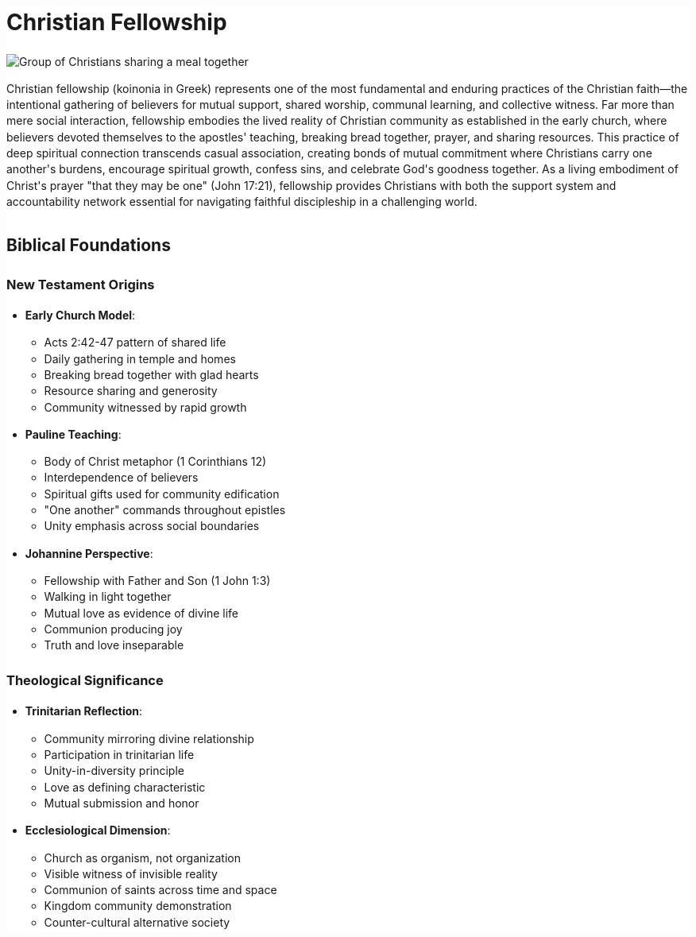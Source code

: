 # Christian Fellowship

![Group of Christians sharing a meal together](fellowship_image.jpg)

Christian fellowship (koinonia in Greek) represents one of the most fundamental and enduring practices of the Christian faith—the intentional gathering of believers for mutual support, shared worship, communal learning, and collective witness. Far more than mere social interaction, fellowship embodies the lived reality of Christian community as established in the early church, where believers devoted themselves to the apostles' teaching, breaking bread together, prayer, and sharing resources. This practice of deep spiritual connection transcends casual association, creating bonds of mutual commitment where Christians carry one another's burdens, encourage spiritual growth, confess sins, and celebrate God's goodness together. As a living embodiment of Christ's prayer "that they may be one" (John 17:21), fellowship provides Christians with both the support system and accountability network essential for navigating faithful discipleship in a challenging world.

## Biblical Foundations

### New Testament Origins
- **Early Church Model**:
  - Acts 2:42-47 pattern of shared life
  - Daily gathering in temple and homes
  - Breaking bread together with glad hearts
  - Resource sharing and generosity
  - Community witnessed by rapid growth

- **Pauline Teaching**:
  - Body of Christ metaphor (1 Corinthians 12)
  - Interdependence of believers
  - Spiritual gifts used for community edification
  - "One another" commands throughout epistles
  - Unity emphasis across social boundaries

- **Johannine Perspective**:
  - Fellowship with Father and Son (1 John 1:3)
  - Walking in light together
  - Mutual love as evidence of divine life
  - Communion producing joy
  - Truth and love inseparable

### Theological Significance
- **Trinitarian Reflection**:
  - Community mirroring divine relationship
  - Participation in trinitarian life
  - Unity-in-diversity principle
  - Love as defining characteristic
  - Mutual submission and honor

- **Ecclesiological Dimension**:
  - Church as organism, not organization
  - Visible witness of invisible reality
  - Communion of saints across time and space
  - Kingdom community demonstration
  - Counter-cultural alternative society
